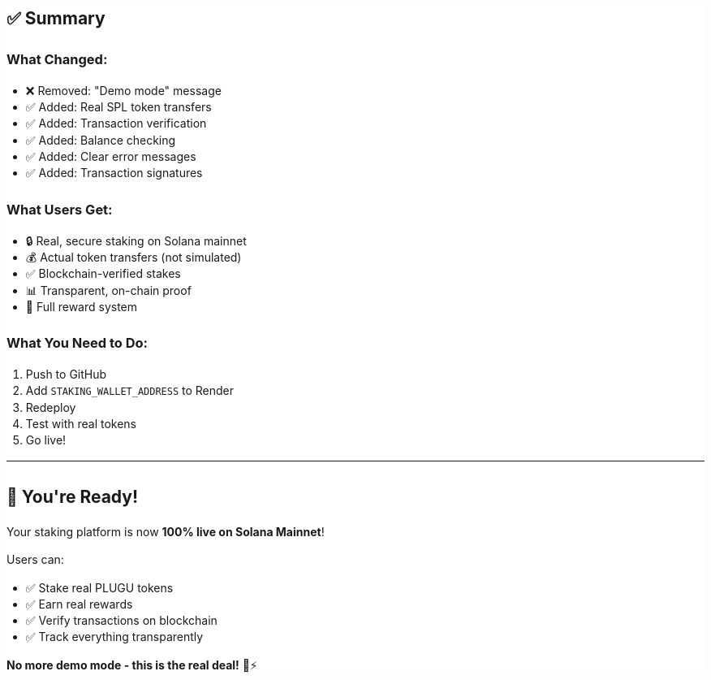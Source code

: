 ## ✅ Summary

### What Changed:
- ❌ Removed: "Demo mode" message
- ✅ Added: Real SPL token transfers
- ✅ Added: Transaction verification
- ✅ Added: Balance checking
- ✅ Added: Clear error messages
- ✅ Added: Transaction signatures

### What Users Get:
- 🔒 Real, secure staking on Solana mainnet
- 💰 Actual token transfers (not simulated)
- ✅ Blockchain-verified stakes
- 📊 Transparent, on-chain proof
- 🎁 Full reward system

### What You Need to Do:
1. Push to GitHub
2. Add `STAKING_WALLET_ADDRESS` to Render
3. Redeploy
4. Test with real tokens
5. Go live!

---

## 🎉 You're Ready!

Your staking platform is now **100% live on Solana Mainnet**!

Users can:
- ✅ Stake real PLUGU tokens
- ✅ Earn real rewards
- ✅ Verify transactions on blockchain
- ✅ Track everything transparently

**No more demo mode - this is the real deal!** 🚀⚡
